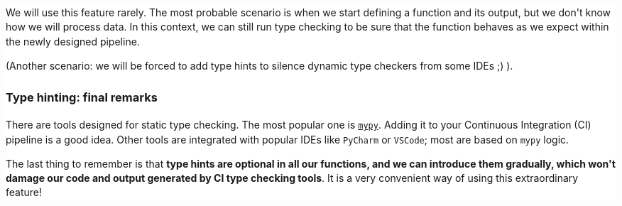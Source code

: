 We will use this feature rarely. The most probable scenario is when we start defining a function and its output, but
we don't know how we will process data. In this context, we can still run type checking to be sure that the
function behaves as we expect within the newly designed pipeline.

(Another scenario: we will be forced to add type hints to silence dynamic type checkers from some IDEs ;) ).

### Type hinting: final remarks

There are tools designed for static type checking. The most popular one is [`mypy`](https://mypy.readthedocs.io/en/stable/).
Adding it to your Continuous Integration (CI) pipeline is a good idea.
Other tools are integrated with popular IDEs like `PyCharm` or `VSCode`; most are based on `mypy` logic.

The last thing to remember is that **type hints are optional in all our functions, and we can introduce them gradually,
which won't damage our code and output generated by CI type checking tools**.
It is a very convenient way of using this extraordinary feature!
